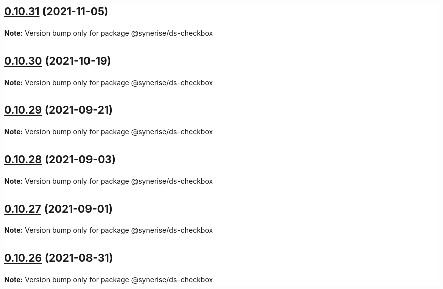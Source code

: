 

## [0.10.31](https://github.com/synerise/synerise-design/compare/@synerise/ds-checkbox@0.10.26-alpha.3...@synerise/ds-checkbox@0.10.31) (2021-11-05)

**Note:** Version bump only for package @synerise/ds-checkbox





## [0.10.30](https://github.com/synerise/synerise-design/compare/@synerise/ds-checkbox@0.10.29...@synerise/ds-checkbox@0.10.30) (2021-10-19)

**Note:** Version bump only for package @synerise/ds-checkbox





## [0.10.29](https://github.com/synerise/synerise-design/compare/@synerise/ds-checkbox@0.10.28...@synerise/ds-checkbox@0.10.29) (2021-09-21)

**Note:** Version bump only for package @synerise/ds-checkbox





## [0.10.28](https://github.com/synerise/synerise-design/compare/@synerise/ds-checkbox@0.10.27...@synerise/ds-checkbox@0.10.28) (2021-09-03)

**Note:** Version bump only for package @synerise/ds-checkbox





## [0.10.27](https://github.com/synerise/synerise-design/compare/@synerise/ds-checkbox@0.10.26...@synerise/ds-checkbox@0.10.27) (2021-09-01)

**Note:** Version bump only for package @synerise/ds-checkbox





## [0.10.26](https://github.com/synerise/synerise-design/compare/@synerise/ds-checkbox@0.10.25...@synerise/ds-checkbox@0.10.26) (2021-08-31)

**Note:** Version bump only for package @synerise/ds-checkbox



